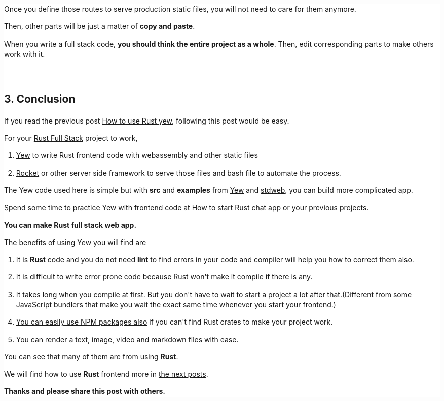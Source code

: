 Once you define those routes to serve production static files, you will not need to care for them anymore.

Then, other parts will be just a matter of **copy and paste**.

When you write a full stack code, **you should think the entire project as a whole**. Then, edit corresponding parts to make others work with it.

<br />

## 3. Conclusion

If you read the previous post [How to use Rust yew], following this post would be easy.

For your [Rust Full Stack] project to work,

1. [Yew] to write Rust frontend code with webassembly and other static files

2. [Rocket] or other server side framework to serve those files and bash file to automate the process.

The Yew code used here is simple but with **src** and **examples** from [Yew] and [stdweb], you can build more complicated app.

Spend some time to practice [Yew] with frontend code at [How to start Rust chat app] or your previous projects.

**You can make Rust full stack web app.**

The benefits of using [Yew] you will find are

1. It is **Rust** code and you do not need **lint** to find errors in your code and compiler will help you how to correct them also.

2. It is difficult to write error prone code because Rust won't make it compile if there is any.

3. It takes long when you compile at first. But you don't have to wait to start a project a lot after that.(Different from some JavaScript bundlers that make you wait the exact same time whenever you start your frontend.)

4. [You can easily use NPM packages also](https://www.steadylearner.com/blog/read/How-to-use-NPM-packages-with-Rust-Frontend) if you can't find Rust crates to make your project work.

5. You can render a text, image, video and [markdown files](https://www.steadylearner.com/blog/read/How-to-use-markdown-with-Rust-Frontend) with ease.

You can see that many of them are from using **Rust**.

We will find how to use **Rust** frontend more in [the next posts][Rust blog posts].

**Thanks and please share this post with others.**


[Steadylearner]: https://www.steadylearner.com
[Steadylearner Web]: https://github.com/steadylearner/Webassembly
[Rust Website]: https://www.rust-lang.org/
[Cargo Web]: https://github.com/koute/cargo-web
[stdweb]: https://github.com/koute/stdweb
[Yew]: https://github.com/DenisKolodin/yew
[Yew Documenation]: https://docs.rs/yew/0.6.0/yew/
[Build a rust frontend with Yew]: https://dev.to/deciduously/lets-build-a-rust-frontend-with-yew---part-2-1ech
[rollupjs]: https://github.com/rollup/rollup
[Rocket Yew starter pack]: https://github.com/anxiousmodernman/rocket-yew-starter-pack
[Web completely in Rust]: https://medium.com/@saschagrunert/a-web-application-completely-in-rust-6f6bdb6c4471
[Rocket]: https://rocket.rs/
[Bash for beginners]: http://www.tldp.org/LDP/Bash-Beginners-Guide/html/
[Rust Full Stack]: https://github.com/steadylearner/Rust-Full-Stack
[Yew Service]: https://github.com/DenisKolodin/yew/tree/master/src/services
[Yew Examples]: https://github.com/DenisKolodin/yew/tree/master/examples
[Rust blog posts]: https://www.steadylearner.com/blog/search/Rust
[How to install Rust]: https://www.steadylearner.com/blog/read/How-to-install-Rust
[Rust Chat App]: https://www.steadylearner.com/blog/read/How-to-start-Rust-Chat-App
[Steadylearner Rust Blog Posts]: https://www.steadylearner.com/blog/search/Rust
[Yew Counter]: https://www.steadylearner.com/yew_counter
[How to use Rust Yew]: https://www.steadylearner.com/blog/read/How-to-use-Rust-Yew
[How to deploy Rust Web App]: https://www.steadylearner.com/blog/read/How-to-deploy-Rust-Web-App
[How to start Rust Chat App]: https://www.steadylearner.com/blog/read/How-to-start-Rust-Chat-App